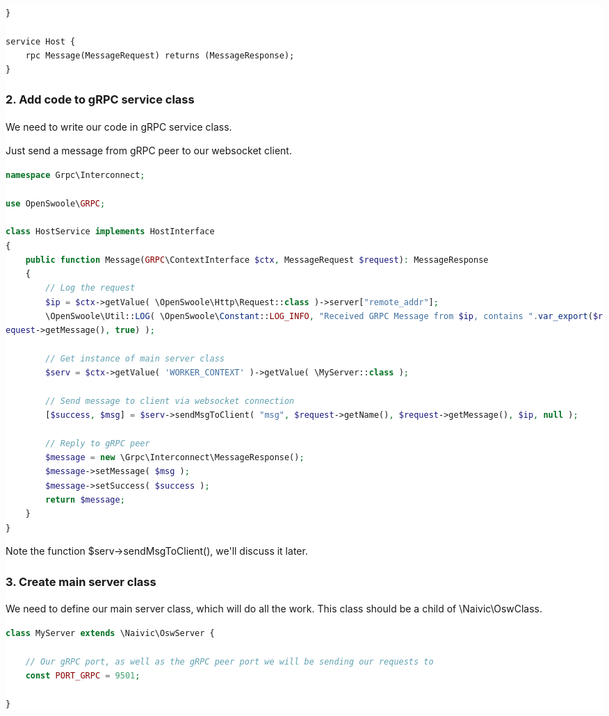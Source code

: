 ```
}

service Host {
    rpc Message(MessageRequest) returns (MessageResponse);
}
```

### 2. Add code to gRPC service class

We need to write our code in gRPC service class.

Just send a message from gRPC peer to our websocket client.

```php
namespace Grpc\Interconnect;

use OpenSwoole\GRPC;

class HostService implements HostInterface
{
    public function Message(GRPC\ContextInterface $ctx, MessageRequest $request): MessageResponse
    {
        // Log the request
        $ip = $ctx->getValue( \OpenSwoole\Http\Request::class )->server["remote_addr"];
        \OpenSwoole\Util::LOG( \OpenSwoole\Constant::LOG_INFO, "Received GRPC Message from $ip, contains ".var_export($request->getMessage(), true) );

        // Get instance of main server class
        $serv = $ctx->getValue( 'WORKER_CONTEXT' )->getValue( \MyServer::class );

        // Send message to client via websocket connection
        [$success, $msg] = $serv->sendMsgToClient( "msg", $request->getName(), $request->getMessage(), $ip, null );

        // Reply to gRPC peer
        $message = new \Grpc\Interconnect\MessageResponse();
        $message->setMessage( $msg );
        $message->setSuccess( $success );
        return $message;
    }
}
```

Note the function $serv->sendMsgToClient(), we'll discuss it later.

### 3. Create main server class

We need to define our main server class, which will do all the work. This class should be a child of \Naivic\OswClass.

```php
class MyServer extends \Naivic\OswServer {

    // Our gRPC port, as well as the gRPC peer port we will be sending our requests to
    const PORT_GRPC = 9501;

}
```
